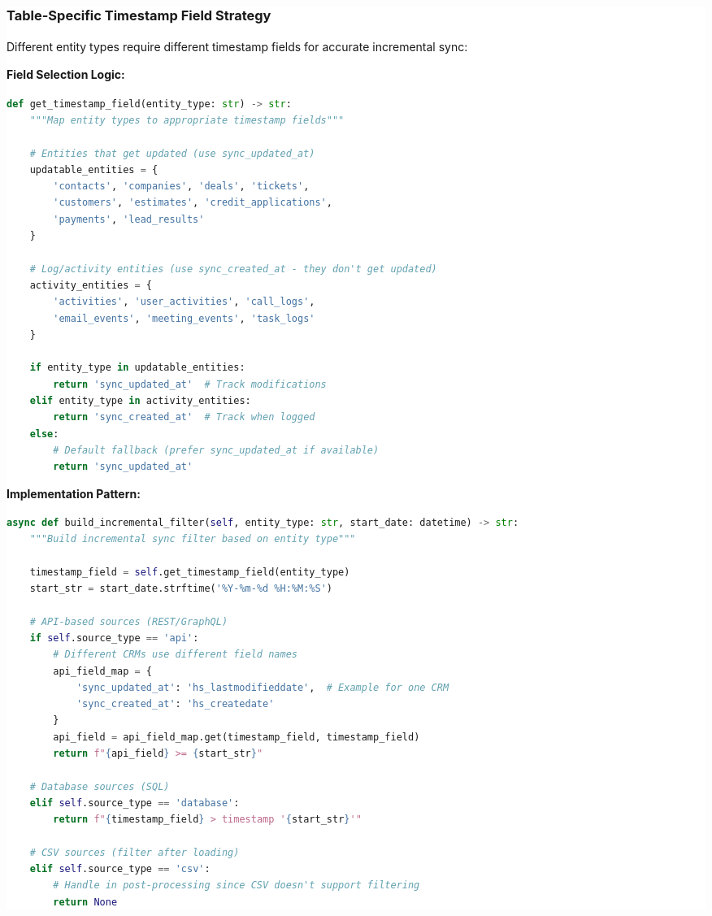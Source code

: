 ### Table-Specific Timestamp Field Strategy

Different entity types require different timestamp fields for accurate incremental sync:

**Field Selection Logic:**

```python
def get_timestamp_field(entity_type: str) -> str:
    """Map entity types to appropriate timestamp fields"""
    
    # Entities that get updated (use sync_updated_at)
    updatable_entities = {
        'contacts', 'companies', 'deals', 'tickets', 
        'customers', 'estimates', 'credit_applications',
        'payments', 'lead_results'
    }
    
    # Log/activity entities (use sync_created_at - they don't get updated)
    activity_entities = {
        'activities', 'user_activities', 'call_logs',
        'email_events', 'meeting_events', 'task_logs'
    }
    
    if entity_type in updatable_entities:
        return 'sync_updated_at'  # Track modifications
    elif entity_type in activity_entities:
        return 'sync_created_at'  # Track when logged
    else:
        # Default fallback (prefer sync_updated_at if available)
        return 'sync_updated_at'
```

**Implementation Pattern:**

```python
async def build_incremental_filter(self, entity_type: str, start_date: datetime) -> str:
    """Build incremental sync filter based on entity type"""
    
    timestamp_field = self.get_timestamp_field(entity_type)
    start_str = start_date.strftime('%Y-%m-%d %H:%M:%S')
    
    # API-based sources (REST/GraphQL)
    if self.source_type == 'api':
        # Different CRMs use different field names
        api_field_map = {
            'sync_updated_at': 'hs_lastmodifieddate',  # Example for one CRM
            'sync_created_at': 'hs_createdate'
        }
        api_field = api_field_map.get(timestamp_field, timestamp_field)
        return f"{api_field} >= {start_str}"
    
    # Database sources (SQL)
    elif self.source_type == 'database':
        return f"{timestamp_field} > timestamp '{start_str}'"
    
    # CSV sources (filter after loading)
    elif self.source_type == 'csv':
        # Handle in post-processing since CSV doesn't support filtering
        return None
```
